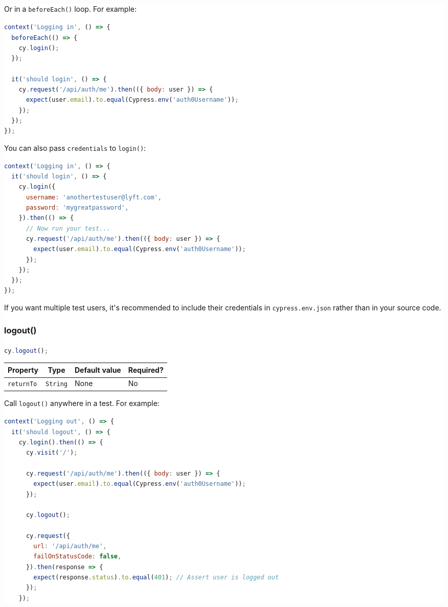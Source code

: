 Or in a `beforeEach()` loop. For example:

```js
context('Logging in', () => {
  beforeEach(() => {
    cy.login();
  });

  it('should login', () => {
    cy.request('/api/auth/me').then(({ body: user }) => {
      expect(user.email).to.equal(Cypress.env('auth0Username'));
    });
  });
});
```

You can also pass `credentials` to `login()`:

```js
context('Logging in', () => {
  it('should login', () => {
    cy.login({
      username: 'anothertestuser@lyft.com',
      password: 'mygreatpassword',
    }).then(() => {
      // Now run your test...
      cy.request('/api/auth/me').then(({ body: user }) => {
        expect(user.email).to.equal(Cypress.env('auth0Username'));
      });
    });
  });
});
```

If you want multiple test users, it's recommended to include their credentials
in `cypress.env.json` rather than in your source code.

### logout()

```js
cy.logout();
```

| Property   | Type     | Default value | Required? |
| ---------- | -------- | ------------- | --------- |
| `returnTo` | `String` | None          | No        |

Call `logout()` anywhere in a test. For example:

```js
context('Logging out', () => {
  it('should logout', () => {
    cy.login().then(() => {
      cy.visit('/');

      cy.request('/api/auth/me').then(({ body: user }) => {
        expect(user.email).to.equal(Cypress.env('auth0Username'));
      });

      cy.logout();

      cy.request({
        url: '/api/auth/me',
        failOnStatusCode: false,
      }).then(response => {
        expect(response.status).to.equal(401); // Assert user is logged out
      });
    });
```
